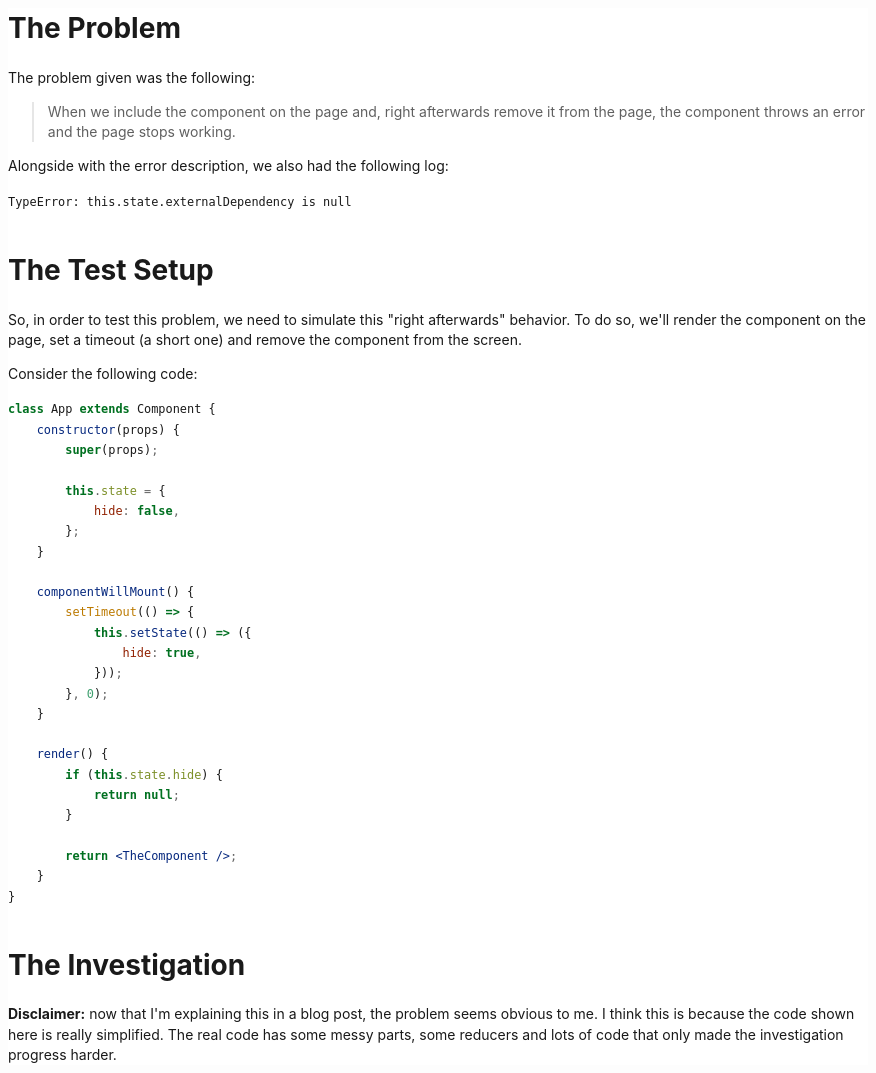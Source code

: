 # The Problem

The problem given was the following:

> When we include the component on the page and, right afterwards remove it from
> the page, the component throws an error and the page stops working.

Alongside with the error description, we also had the following log:

```
TypeError: this.state.externalDependency is null
```

# The Test Setup

So, in order to test this problem, we need to simulate this "right afterwards"
behavior. To do so, we'll render the component on the page, set a timeout (a
short one) and remove the component from the screen.

Consider the following code:

```jsx
class App extends Component {
    constructor(props) {
        super(props);

        this.state = {
            hide: false,
        };
    }

    componentWillMount() {
        setTimeout(() => {
            this.setState(() => ({
                hide: true,
            }));
        }, 0);
    }

    render() {
        if (this.state.hide) {
            return null;
        }

        return <TheComponent />;
    }
}
```

# The Investigation

**Disclaimer:** now that I'm explaining this in a blog post, the problem seems
obvious to me. I think this is because the code shown here is really simplified. The real code has some messy parts, some reducers and lots of code that only
made the investigation progress harder.
